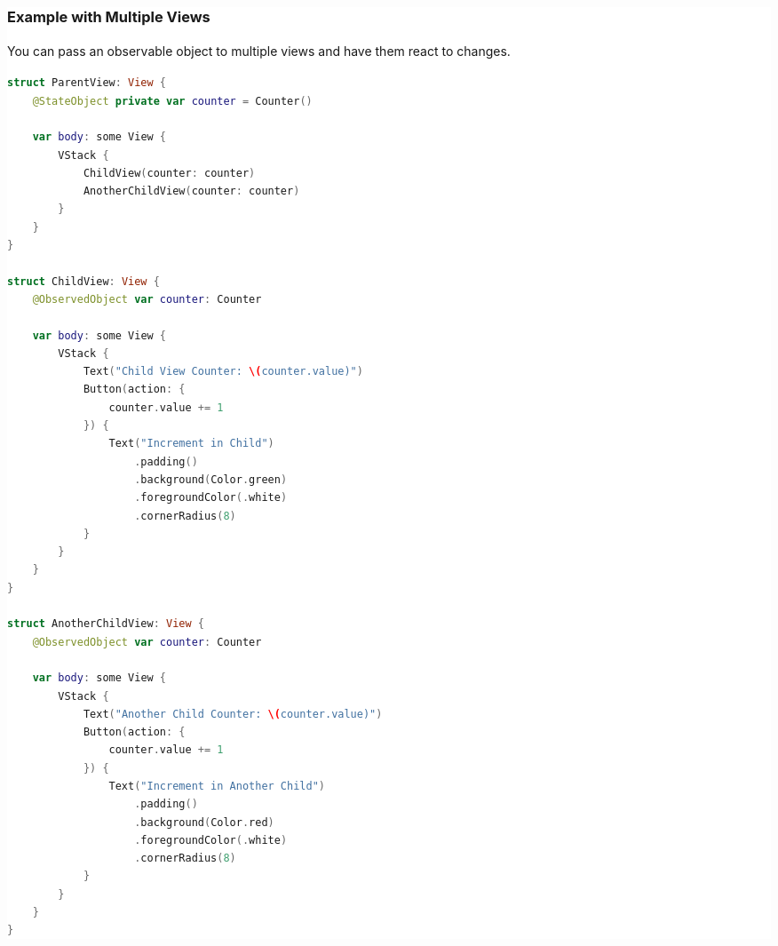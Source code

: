 ### Example with Multiple Views

You can pass an observable object to multiple views and have them react to changes.

```swift
struct ParentView: View {
    @StateObject private var counter = Counter()

    var body: some View {
        VStack {
            ChildView(counter: counter)
            AnotherChildView(counter: counter)
        }
    }
}

struct ChildView: View {
    @ObservedObject var counter: Counter

    var body: some View {
        VStack {
            Text("Child View Counter: \(counter.value)")
            Button(action: {
                counter.value += 1
            }) {
                Text("Increment in Child")
                    .padding()
                    .background(Color.green)
                    .foregroundColor(.white)
                    .cornerRadius(8)
            }
        }
    }
}

struct AnotherChildView: View {
    @ObservedObject var counter: Counter

    var body: some View {
        VStack {
            Text("Another Child Counter: \(counter.value)")
            Button(action: {
                counter.value += 1
            }) {
                Text("Increment in Another Child")
                    .padding()
                    .background(Color.red)
                    .foregroundColor(.white)
                    .cornerRadius(8)
            }
        }
    }
}

```
